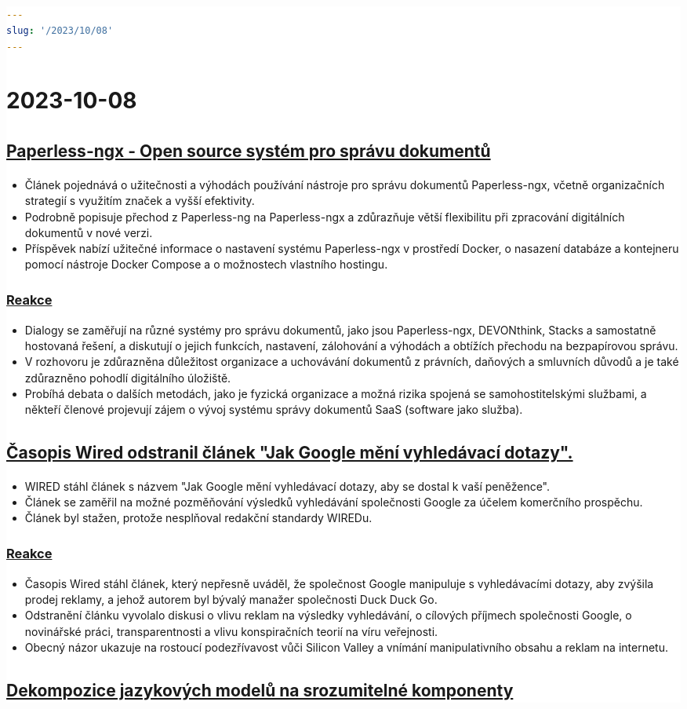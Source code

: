 ```yaml
---
slug: '/2023/10/08'
---
```


# 2023-10-08

## [Paperless-ngx - Open source systém pro správu dokumentů](https://nerdyarticles.com/a-clutter-free-life-with-paperless-ngx/)

- Článek pojednává o užitečnosti a výhodách používání nástroje pro správu dokumentů Paperless-ngx, včetně organizačních strategií s využitím značek a vyšší efektivity.
- Podrobně popisuje přechod z Paperless-ng na Paperless-ngx a zdůrazňuje větší flexibilitu při zpracování digitálních dokumentů v nové verzi.
- Příspěvek nabízí užitečné informace o nastavení systému Paperless-ngx v prostředí Docker, o nasazení databáze a kontejneru pomocí nástroje Docker Compose a o možnostech vlastního hostingu.

### [Reakce](https://news.ycombinator.com/item?id=37800951)

- Dialogy se zaměřují na různé systémy pro správu dokumentů, jako jsou Paperless-ngx, DEVONthink, Stacks a samostatně hostovaná řešení, a diskutují o jejich funkcích, nastavení, zálohování a výhodách a obtížích přechodu na bezpapírovou správu.
- V rozhovoru je zdůrazněna důležitost organizace a uchovávání dokumentů z právních, daňových a smluvních důvodů a je také zdůrazněno pohodlí digitálního úložiště.
- Probíhá debata o dalších metodách, jako je fyzická organizace a možná rizika spojená se samohostitelskými službami, a někteří členové projevují zájem o vývoj systému správy dokumentů SaaS (software jako služba).

## [Časopis Wired odstranil článek "Jak Google mění vyhledávací dotazy".](https://www.wired.com/story/google-antitrust-lawsuit-search-results/)

- WIRED stáhl článek s názvem "Jak Google mění vyhledávací dotazy, aby se dostal k vaší peněžence".
- Článek se zaměřil na možné pozměňování výsledků vyhledávání společnosti Google za účelem komerčního prospěchu.
- Článek byl stažen, protože nesplňoval redakční standardy WIREDu.

### [Reakce](https://news.ycombinator.com/item?id=37802116)

- Časopis Wired stáhl článek, který nepřesně uváděl, že společnost Google manipuluje s vyhledávacími dotazy, aby zvýšila prodej reklamy, a jehož autorem byl bývalý manažer společnosti Duck Duck Go.
- Odstranění článku vyvolalo diskusi o vlivu reklam na výsledky vyhledávání, o cílových příjmech společnosti Google, o novinářské práci, transparentnosti a vlivu konspiračních teorií na víru veřejnosti.
- Obecný názor ukazuje na rostoucí podezřívavost vůči Silicon Valley a vnímání manipulativního obsahu a reklam na internetu.

## [Dekompozice jazykových modelů na srozumitelné komponenty](https://www.anthropic.com/index/decomposing-language-models-into-understandable-components)
